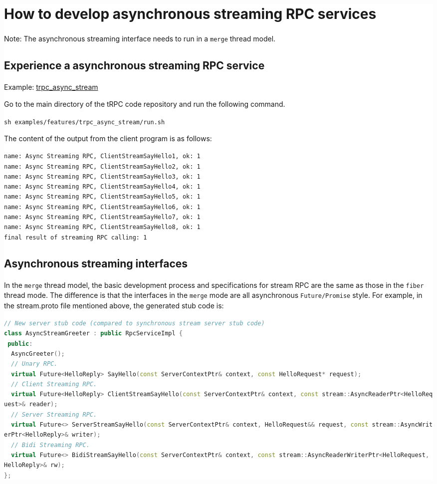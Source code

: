 # How to develop asynchronous streaming RPC services

Note: The asynchronous streaming interface needs to run in a `merge` thread model.

## Experience a asynchronous streaming RPC service

Example: [trpc_async_stream](../../examples/features/trpc_async_stream)

Go to the main directory of the tRPC code repository and run the following command.

```shell
sh examples/features/trpc_async_stream/run.sh
```

The content of the output from the client program is as follows:

``` text
name: Async Streaming RPC, ClientStreamSayHello1, ok: 1
name: Async Streaming RPC, ClientStreamSayHello2, ok: 1
name: Async Streaming RPC, ClientStreamSayHello3, ok: 1
name: Async Streaming RPC, ClientStreamSayHello4, ok: 1
name: Async Streaming RPC, ClientStreamSayHello5, ok: 1
name: Async Streaming RPC, ClientStreamSayHello6, ok: 1
name: Async Streaming RPC, ClientStreamSayHello7, ok: 1
name: Async Streaming RPC, ClientStreamSayHello8, ok: 1
final result of streaming RPC calling: 1
```

## Asynchronous streaming interfaces

In the `merge` thread model, the basic development process and specifications for stream RPC are the same as those in
the `fiber` thread mode. The difference is that the interfaces in the `merge` mode are all asynchronous `Future/Promise`
style.
For example, in the stream.proto file mentioned above, the generated stub code is:

```cpp
// New server stub code (compared to synchronous stream server stub code)
class AsyncStreamGreeter : public RpcServiceImpl {
 public:
  AsyncGreeter();
  // Unary RPC.
  virtual Future<HelloReply> SayHello(const ServerContextPtr& context, const HelloRequest* request);
  // Client Streaming RPC.
  virtual Future<HelloReply> ClientStreamSayHello(const ServerContextPtr& context, const stream::AsyncReaderPtr<HelloRequest>& reader);
  // Server Streaming RPC.
  virtual Future<> ServerStreamSayHello(const ServerContextPtr& context, HelloRequest&& request, const stream::AsyncWriterPtr<HelloReply>& writer);
  // Bidi Streaming RPC.
  virtual Future<> BidiStreamSayHello(const ServerContextPtr& context, const stream::AsyncReaderWriterPtr<HelloRequest, HelloReply>& rw);
};
```

